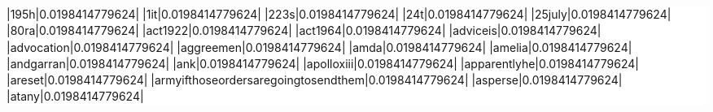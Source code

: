 |195h|0.0198414779624|
|1it|0.0198414779624|
|223s|0.0198414779624|
|24t|0.0198414779624|
|25july|0.0198414779624|
|80ra|0.0198414779624|
|act1922|0.0198414779624|
|act1964|0.0198414779624|
|adviceis|0.0198414779624|
|advocation|0.0198414779624|
|aggreemen|0.0198414779624|
|amda|0.0198414779624|
|amelia|0.0198414779624|
|andgarran|0.0198414779624|
|ank|0.0198414779624|
|apolloxiii|0.0198414779624|
|apparentlyhe|0.0198414779624|
|areset|0.0198414779624|
|armyifthoseordersaregoingtosendthem|0.0198414779624|
|asperse|0.0198414779624|
|atany|0.0198414779624|
